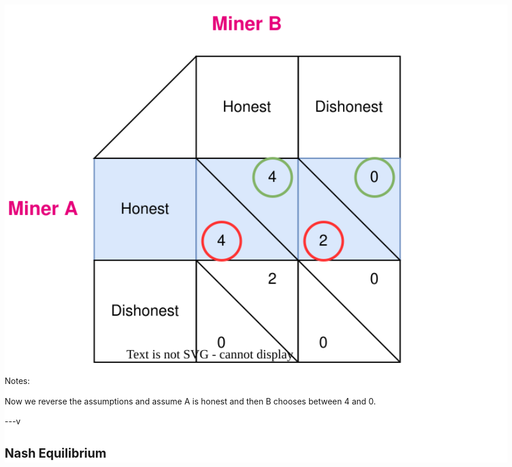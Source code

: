 <img style="width: 700px" src="./img/nash.drawio (9).svg" alt="Payoff Table" />

Notes:

Now we reverse the assumptions and assume A is honest and then B chooses between 4 and 0.

---v

## Nash Equilibrium
